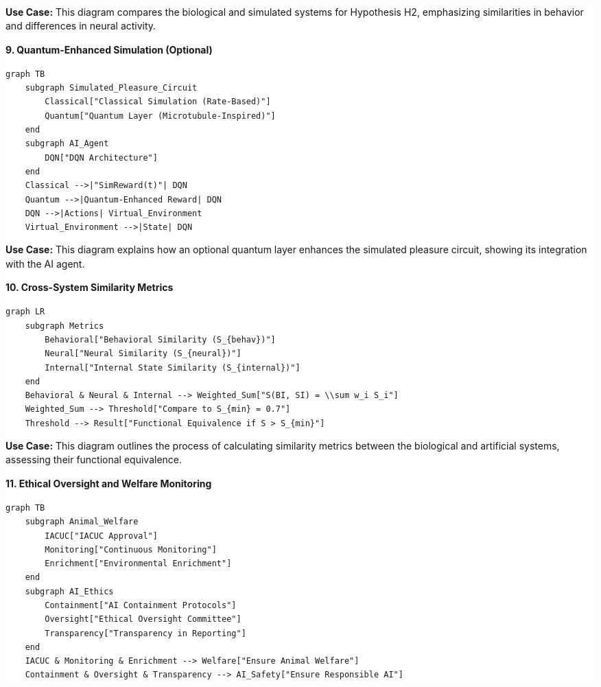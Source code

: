 **Use Case:** This diagram compares the biological and simulated systems for Hypothesis H2, emphasizing similarities in behavior and differences in neural activity.

**9. Quantum-Enhanced Simulation (Optional)**

```mermaid
graph TB
    subgraph Simulated_Pleasure_Circuit
        Classical["Classical Simulation (Rate-Based)"]
        Quantum["Quantum Layer (Microtubule-Inspired)"]
    end
    subgraph AI_Agent
        DQN["DQN Architecture"]
    end
    Classical -->|"SimReward(t)"| DQN
    Quantum -->|Quantum-Enhanced Reward| DQN
    DQN -->|Actions| Virtual_Environment
    Virtual_Environment -->|State| DQN
```

**Use Case:** This diagram explains how an optional quantum layer enhances the simulated pleasure circuit, showing its integration with the AI agent.

**10. Cross-System Similarity Metrics**

```mermaid
graph LR
    subgraph Metrics
        Behavioral["Behavioral Similarity (S_{behav})"]
        Neural["Neural Similarity (S_{neural})"]
        Internal["Internal State Similarity (S_{internal})"]
    end
    Behavioral & Neural & Internal --> Weighted_Sum["S(BI, SI) = \\sum w_i S_i"]
    Weighted_Sum --> Threshold["Compare to S_{min} = 0.7"]
    Threshold --> Result["Functional Equivalence if S > S_{min}"]
```

**Use Case:** This diagram outlines the process of calculating similarity metrics between the biological and artificial systems, assessing their functional equivalence.

**11. Ethical Oversight and Welfare Monitoring**

```mermaid
graph TB
    subgraph Animal_Welfare
        IACUC["IACUC Approval"]
        Monitoring["Continuous Monitoring"]
        Enrichment["Environmental Enrichment"]
    end
    subgraph AI_Ethics
        Containment["AI Containment Protocols"]
        Oversight["Ethical Oversight Committee"]
        Transparency["Transparency in Reporting"]
    end
    IACUC & Monitoring & Enrichment --> Welfare["Ensure Animal Welfare"]
    Containment & Oversight & Transparency --> AI_Safety["Ensure Responsible AI"]
```
